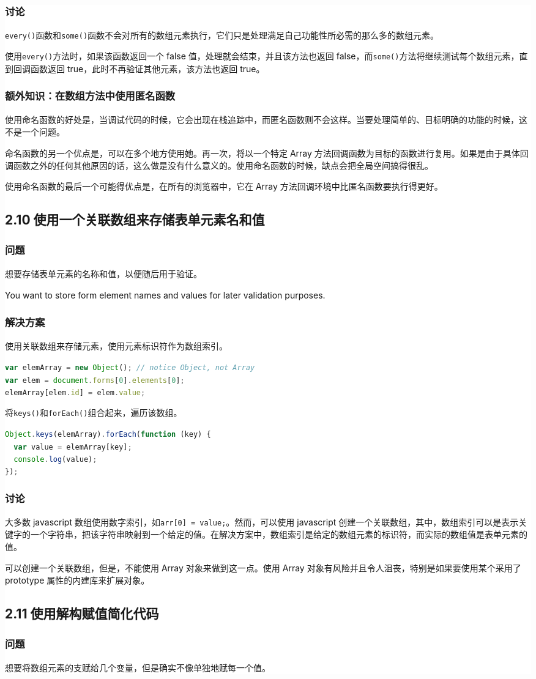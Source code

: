 ### 讨论

`every()`函数和`some()`函数不会对所有的数组元素执行，它们只是处理满足自己功能性所必需的那么多的数组元素。

使用`every()`方法时，如果该函数返回一个 false 值，处理就会结束，并且该方法也返回 false，而`some()`方法将继续测试每个数组元素，直到回调函数返回 true，此时不再验证其他元素，该方法也返回 true。

### 额外知识：在数组方法中使用匿名函数

使用命名函数的好处是，当调试代码的时候，它会出现在栈追踪中，而匿名函数则不会这样。当要处理简单的、目标明确的功能的时候，这不是一个问题。

命名函数的另一个优点是，可以在多个地方使用她。再一次，将以一个特定 Array 方法回调函数为目标的函数进行复用。如果是由于具体回调函数之外的任何其他原因的话，这么做是没有什么意义的。使用命名函数的时候，缺点会把全局空间搞得很乱。

使用命名函数的最后一个可能得优点是，在所有的浏览器中，它在 Array 方法回调环境中比匿名函数要执行得更好。

## 2.10 使用一个关联数组来存储表单元素名和值

### 问题

想要存储表单元素的名称和值，以便随后用于验证。

You want to store form element names and values for later validation purposes.

### 解决方案

使用关联数组来存储元素，使用元素标识符作为数组索引。

```javascript
var elemArray = new Object(); // notice Object, not Array
var elem = document.forms[0].elements[0];
elemArray[elem.id] = elem.value;
```

将`keys()`和`forEach()`组合起来，遍历该数组。

```js
Object.keys(elemArray).forEach(function (key) {
  var value = elemArray[key];
  console.log(value);
});
```

### 讨论

大多数 javascript 数组使用数字索引，如`arr[0] = value;`。然而，可以使用 javascript 创建一个关联数组，其中，数组索引可以是表示关键字的一个字符串，把该字符串映射到一个给定的值。在解决方案中，数组索引是给定的数组元素的标识符，而实际的数组值是表单元素的值。

可以创建一个关联数组，但是，不能使用 Array 对象来做到这一点。使用 Array 对象有风险并且令人沮丧，特别是如果要使用某个采用了 prototype 属性的内建库来扩展对象。

## 2.11 使用解构赋值简化代码

### 问题

想要将数组元素的支赋给几个变量，但是确实不像单独地赋每一个值。
